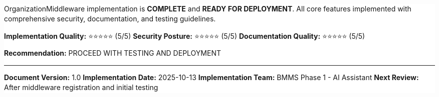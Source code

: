 OrganizationMiddleware implementation is **COMPLETE** and **READY FOR DEPLOYMENT**. All core features implemented with comprehensive security, documentation, and testing guidelines.

**Implementation Quality:** ⭐⭐⭐⭐⭐ (5/5)
**Security Posture:** ⭐⭐⭐⭐⭐ (5/5)
**Documentation Quality:** ⭐⭐⭐⭐⭐ (5/5)

**Recommendation:** PROCEED WITH TESTING AND DEPLOYMENT

---

**Document Version:** 1.0
**Implementation Date:** 2025-10-13
**Implementation Team:** BMMS Phase 1 - AI Assistant
**Next Review:** After middleware registration and initial testing
